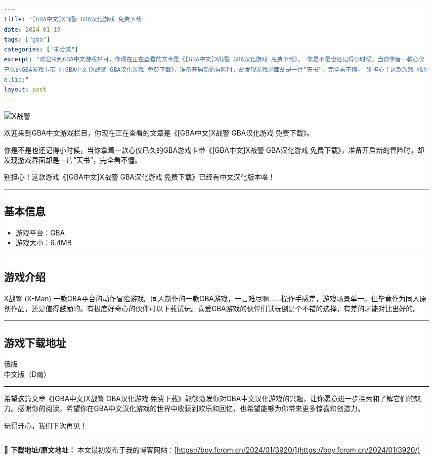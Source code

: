 ```yaml
---
title: "[GBA中文]X战警 GBA汉化游戏 免费下载"
date: 2024-01-19
tags: ["gba"]
categories: ["未分类"]
excerpt: "欢迎来到GBA中文游戏栏目，你现在正在查看的文章是《[GBA中文]X战警 GBA汉化游戏 免费下载》。 你是不是也还记得小时候，当你拿着一款心仪已久的GBA游戏卡带《[GBA中文]X战警 GBA汉化游戏 免费下载》，准备开启新的冒险时，却发现游戏界面却是一片“天书”，完全看不懂。 别担心！这款游戏《&hellip;"
layout: post
---
```


<img class="gridhot-post-thumbnail-single-img wp-post-image aligncenter" title="" src="https://boy.fcrom.cn/wp-content/uploads/2024/02/5f70a-GBA2862.jpg" alt="X战警" width="897" height="9999" />

欢迎来到GBA中文游戏栏目，你现在正在查看的文章是《[GBA中文]X战警 GBA汉化游戏 免费下载》。

你是不是也还记得小时候，当你拿着一款心仪已久的GBA游戏卡带《[GBA中文]X战警 GBA汉化游戏 免费下载》，准备开启新的冒险时，却发现游戏界面却是一片“天书”，完全看不懂。

别担心！这款游戏《[GBA中文]X战警 GBA汉化游戏 免费下载》已经有中文汉化版本咯！

<hr />

<h2>基本信息</h2>
<ul>
 	<li>游戏平台：GBA</li>
 	<li>游戏大小：6.4MB</li>
</ul>

<hr />

<h2>游戏介绍</h2>
X战警 (X-Man) 一款GBA平台的动作冒险游戏。同人制作的一款GBA游戏，一言难尽啊……操作手感差，游戏场景单一。但毕竟作为同人原创作品，还是值得鼓励的。有极度好奇心的伙伴可以下载试玩。喜爱GBA游戏的伙伴们试玩倒是个不错的选择，有差的才能对比出好的。

<hr />

<h2>游戏下载地址</h2>
<div>
<div>
<div>俄版</div>
<div>中文版（D商）</div>
</div>
</div>

<hr />

希望这篇文章《[GBA中文]X战警 GBA汉化游戏 免费下载》能够激发你对GBA中文汉化游戏的兴趣，让你愿意进一步探索和了解它们的魅力。感谢你的阅读，希望你在GBA中文汉化游戏的世界中收获到欢乐和回忆，也希望能够为你带来更多惊喜和创造力。

玩得开心，我们下次再见！

---
📖 **下载地址/原文地址：** 本文最初发布于我的博客网站：[https://boy.fcrom.cn/2024/01/3920/](https://boy.fcrom.cn/2024/01/3920/)
